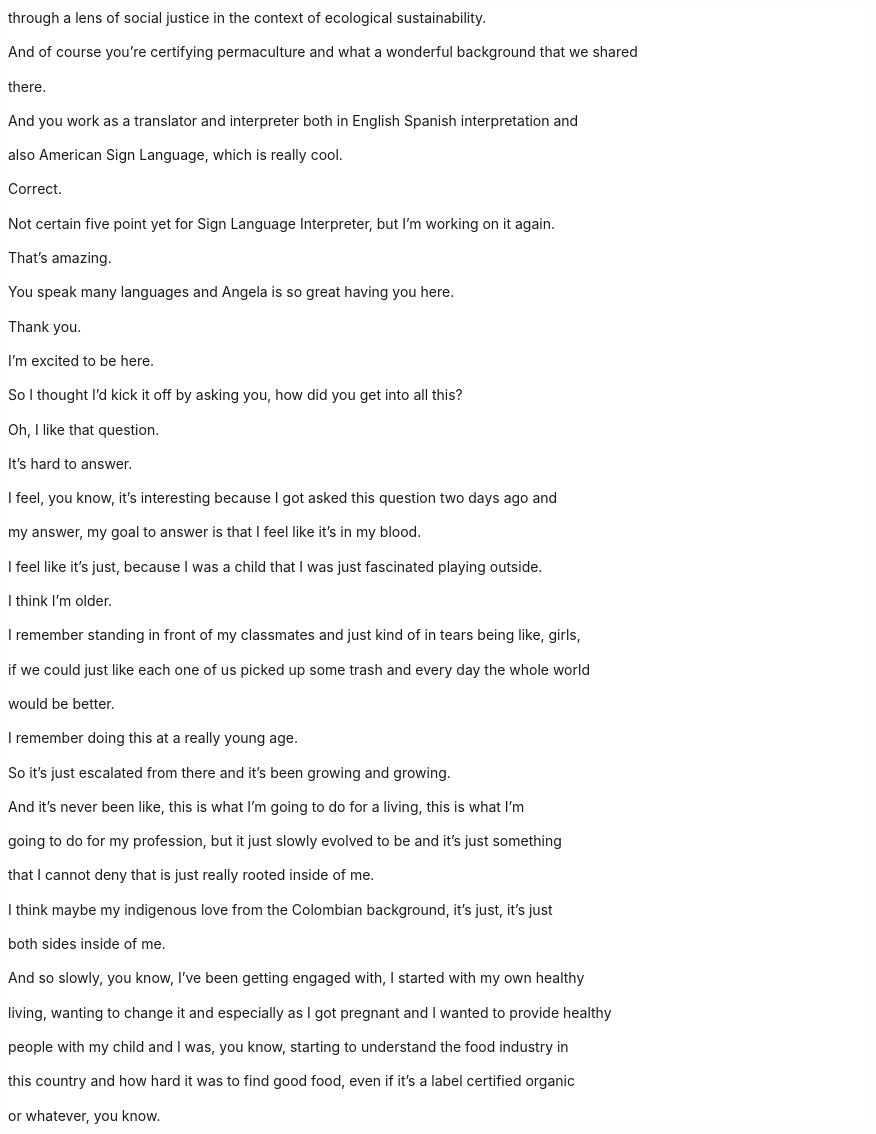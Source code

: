 through a lens of social justice in the context of ecological sustainability.

And of course you’re certifying permaculture and what a wonderful background that we shared

there.

And you work as a translator and interpreter both in English Spanish interpretation and

also American Sign Language, which is really cool.

Correct.

Not certain five point yet for Sign Language Interpreter, but I’m working on it again.

That’s amazing.

You speak many languages and Angela is so great having you here.

Thank you.

I’m excited to be here.

So I thought I’d kick it off by asking you, how did you get into all this?

Oh, I like that question.

It’s hard to answer.

I feel, you know, it’s interesting because I got asked this question two days ago and

my answer, my goal to answer is that I feel like it’s in my blood.

I feel like it’s just, because I was a child that I was just fascinated playing outside.

I think I’m older.

I remember standing in front of my classmates and just kind of in tears being like, girls,

if we could just like each one of us picked up some trash and every day the whole world

would be better.

I remember doing this at a really young age.

So it’s just escalated from there and it’s been growing and growing.

And it’s never been like, this is what I’m going to do for a living, this is what I’m

going to do for my profession, but it just slowly evolved to be and it’s just something

that I cannot deny that is just really rooted inside of me.

I think maybe my indigenous love from the Colombian background, it’s just, it’s just

both sides inside of me.

And so slowly, you know, I’ve been getting engaged with, I started with my own healthy

living, wanting to change it and especially as I got pregnant and I wanted to provide healthy

people with my child and I was, you know, starting to understand the food industry in

this country and how hard it was to find good food, even if it’s a label certified organic

or whatever, you know.
